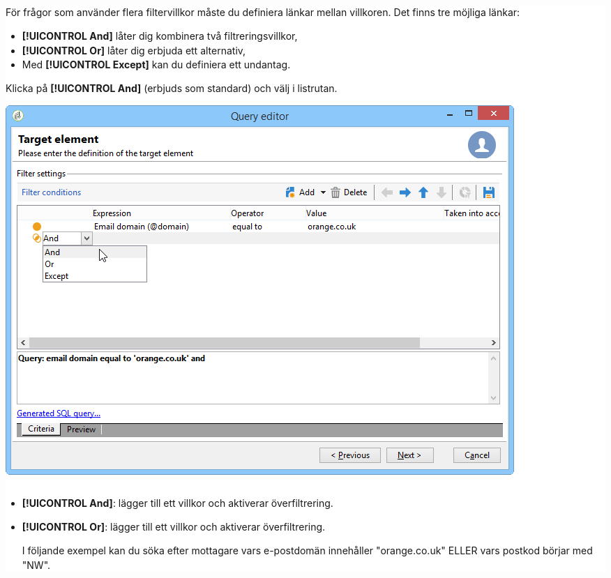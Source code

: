 För frågor som använder flera filtervillkor måste du definiera länkar mellan villkoren. Det finns tre möjliga länkar:

* **[!UICONTROL And]** låter dig kombinera två filtreringsvillkor,
* **[!UICONTROL Or]** låter dig erbjuda ett alternativ,
* Med **[!UICONTROL Except]** kan du definiera ett undantag.

Klicka på **[!UICONTROL And]** (erbjuds som standard) och välj i listrutan.

![](assets/query_condition_modif_01.png)

* **[!UICONTROL And]**: lägger till ett villkor och aktiverar överfiltrering.
* **[!UICONTROL Or]**: lägger till ett villkor och aktiverar överfiltrering.

  I följande exempel kan du söka efter mottagare vars e-postdomän innehåller &quot;orange.co.uk&quot; ELLER vars postkod börjar med &quot;NW&quot;.
